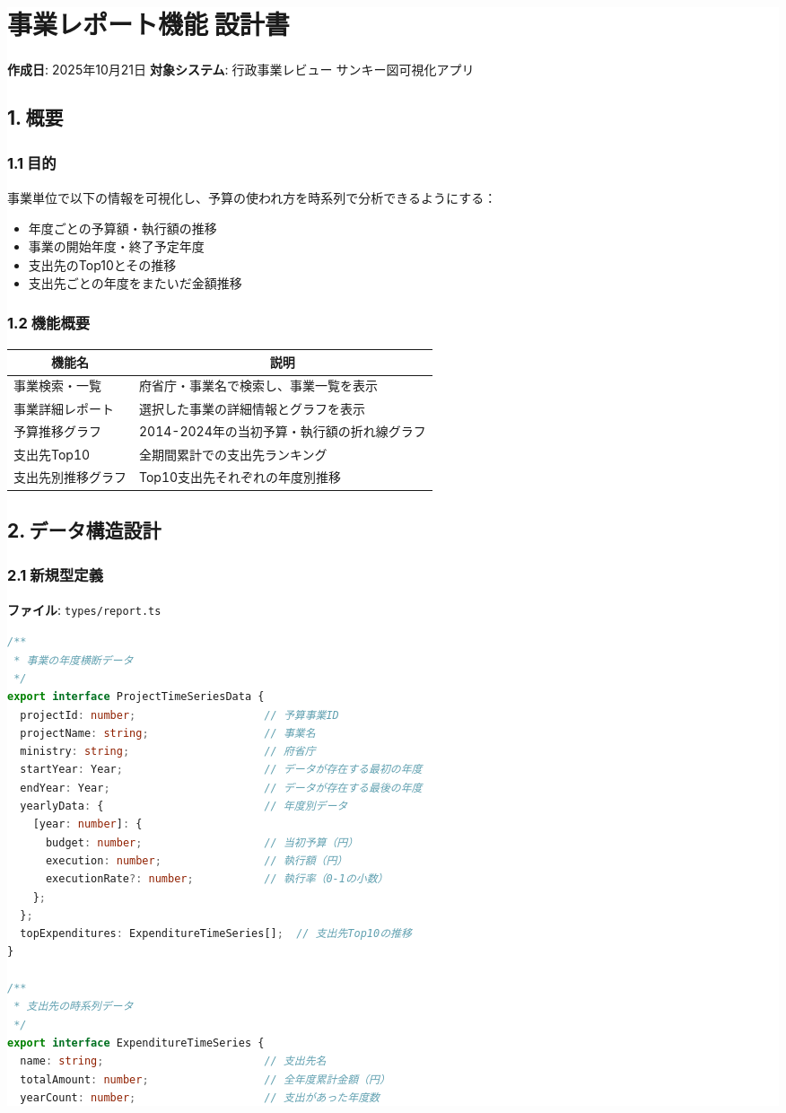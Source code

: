 # 事業レポート機能 設計書

**作成日**: 2025年10月21日
**対象システム**: 行政事業レビュー サンキー図可視化アプリ

## 1. 概要

### 1.1 目的

事業単位で以下の情報を可視化し、予算の使われ方を時系列で分析できるようにする：

- 年度ごとの予算額・執行額の推移
- 事業の開始年度・終了予定年度
- 支出先のTop10とその推移
- 支出先ごとの年度をまたいだ金額推移

### 1.2 機能概要

| 機能名 | 説明 |
|--------|------|
| 事業検索・一覧 | 府省庁・事業名で検索し、事業一覧を表示 |
| 事業詳細レポート | 選択した事業の詳細情報とグラフを表示 |
| 予算推移グラフ | 2014-2024年の当初予算・執行額の折れ線グラフ |
| 支出先Top10 | 全期間累計での支出先ランキング |
| 支出先別推移グラフ | Top10支出先それぞれの年度別推移 |

## 2. データ構造設計

### 2.1 新規型定義

**ファイル**: `types/report.ts`

```typescript
/**
 * 事業の年度横断データ
 */
export interface ProjectTimeSeriesData {
  projectId: number;                    // 予算事業ID
  projectName: string;                  // 事業名
  ministry: string;                     // 府省庁
  startYear: Year;                      // データが存在する最初の年度
  endYear: Year;                        // データが存在する最後の年度
  yearlyData: {                         // 年度別データ
    [year: number]: {
      budget: number;                   // 当初予算（円）
      execution: number;                // 執行額（円）
      executionRate?: number;           // 執行率（0-1の小数）
    };
  };
  topExpenditures: ExpenditureTimeSeries[];  // 支出先Top10の推移
}

/**
 * 支出先の時系列データ
 */
export interface ExpenditureTimeSeries {
  name: string;                         // 支出先名
  totalAmount: number;                  // 全年度累計金額（円）
  yearCount: number;                    // 支出があった年度数
```